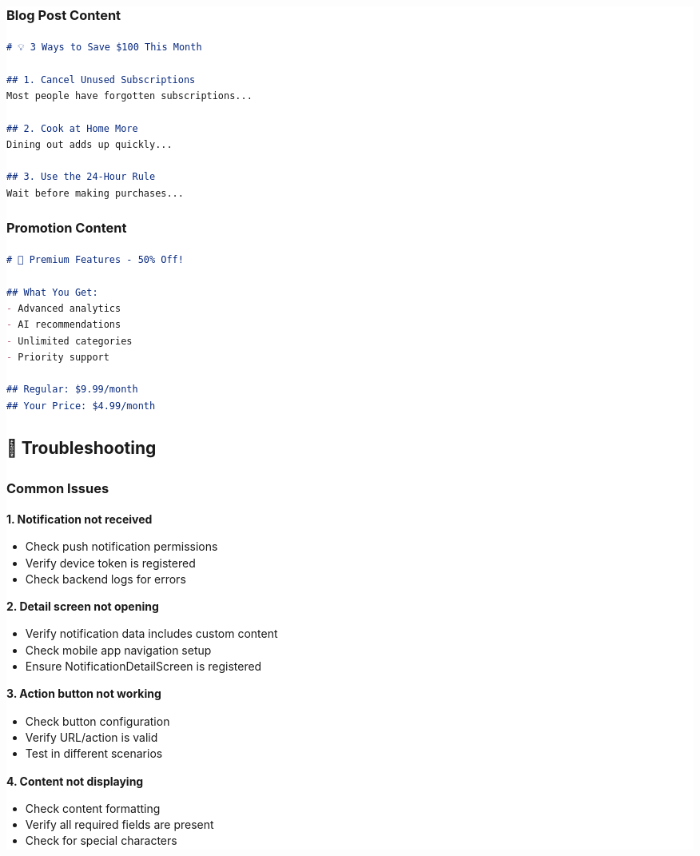 ### Blog Post Content
```markdown
# 💡 3 Ways to Save $100 This Month

## 1. Cancel Unused Subscriptions
Most people have forgotten subscriptions...

## 2. Cook at Home More
Dining out adds up quickly...

## 3. Use the 24-Hour Rule
Wait before making purchases...
```

### Promotion Content
```markdown
# 🎁 Premium Features - 50% Off!

## What You Get:
- Advanced analytics
- AI recommendations
- Unlimited categories
- Priority support

## Regular: $9.99/month
## Your Price: $4.99/month
```

## 🔧 Troubleshooting

### Common Issues

**1. Notification not received**
- Check push notification permissions
- Verify device token is registered
- Check backend logs for errors

**2. Detail screen not opening**
- Verify notification data includes custom content
- Check mobile app navigation setup
- Ensure NotificationDetailScreen is registered

**3. Action button not working**
- Check button configuration
- Verify URL/action is valid
- Test in different scenarios

**4. Content not displaying**
- Check content formatting
- Verify all required fields are present
- Check for special characters
